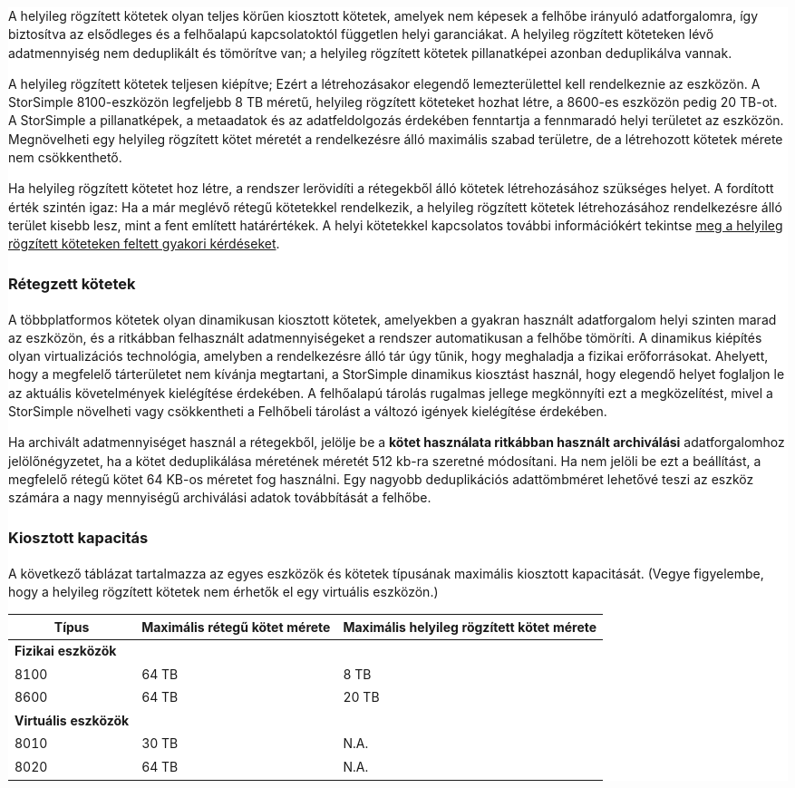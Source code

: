A helyileg rögzített kötetek olyan teljes körűen kiosztott kötetek, amelyek nem képesek a felhőbe irányuló adatforgalomra, így biztosítva az elsődleges és a felhőalapú kapcsolatoktól független helyi garanciákat. A helyileg rögzített köteteken lévő adatmennyiség nem deduplikált és tömörítve van; a helyileg rögzített kötetek pillanatképei azonban deduplikálva vannak. 

A helyileg rögzített kötetek teljesen kiépítve; Ezért a létrehozásakor elegendő lemezterülettel kell rendelkeznie az eszközön. A StorSimple 8100-eszközön legfeljebb 8 TB méretű, helyileg rögzített köteteket hozhat létre, a 8600-es eszközön pedig 20 TB-ot. A StorSimple a pillanatképek, a metaadatok és az adatfeldolgozás érdekében fenntartja a fennmaradó helyi területet az eszközön. Megnövelheti egy helyileg rögzített kötet méretét a rendelkezésre álló maximális szabad területre, de a létrehozott kötetek mérete nem csökkenthető.

Ha helyileg rögzített kötetet hoz létre, a rendszer lerövidíti a rétegekből álló kötetek létrehozásához szükséges helyet. A fordított érték szintén igaz: Ha a már meglévő rétegű kötetekkel rendelkezik, a helyileg rögzített kötetek létrehozásához rendelkezésre álló terület kisebb lesz, mint a fent említett határértékek. A helyi kötetekkel kapcsolatos további információkért tekintse [meg a helyileg rögzített köteteken feltett gyakori kérdéseket](storsimple-8000-local-volume-faq.md).

### <a name="tiered-volumes"></a>Rétegzett kötetek

A többplatformos kötetek olyan dinamikusan kiosztott kötetek, amelyekben a gyakran használt adatforgalom helyi szinten marad az eszközön, és a ritkábban felhasznált adatmennyiségeket a rendszer automatikusan a felhőbe tömöríti. A dinamikus kiépítés olyan virtualizációs technológia, amelyben a rendelkezésre álló tár úgy tűnik, hogy meghaladja a fizikai erőforrásokat. Ahelyett, hogy a megfelelő tárterületet nem kívánja megtartani, a StorSimple dinamikus kiosztást használ, hogy elegendő helyet foglaljon le az aktuális követelmények kielégítése érdekében. A felhőalapú tárolás rugalmas jellege megkönnyíti ezt a megközelítést, mivel a StorSimple növelheti vagy csökkentheti a Felhőbeli tárolást a változó igények kielégítése érdekében.

Ha archivált adatmennyiséget használ a rétegekből, jelölje be a **kötet használata ritkábban használt archiválási** adatforgalomhoz jelölőnégyzetet, ha a kötet deduplikálása méretének méretét 512 kb-ra szeretné módosítani. Ha nem jelöli be ezt a beállítást, a megfelelő rétegű kötet 64 KB-os méretet fog használni. Egy nagyobb deduplikációs adattömbméret lehetővé teszi az eszköz számára a nagy mennyiségű archiválási adatok továbbítását a felhőbe.


### <a name="provisioned-capacity"></a>Kiosztott kapacitás

A következő táblázat tartalmazza az egyes eszközök és kötetek típusának maximális kiosztott kapacitását. (Vegye figyelembe, hogy a helyileg rögzített kötetek nem érhetők el egy virtuális eszközön.)

| Típus | Maximális rétegű kötet mérete | Maximális helyileg rögzített kötet mérete |
| --- | --- | --- |
| **Fizikai eszközök** | | |
| 8100 |64 TB |8 TB |
| 8600 |64 TB |20 TB |
| **Virtuális eszközök** | | |
| 8010 |30 TB |N.A. |
| 8020 |64 TB |N.A. |
